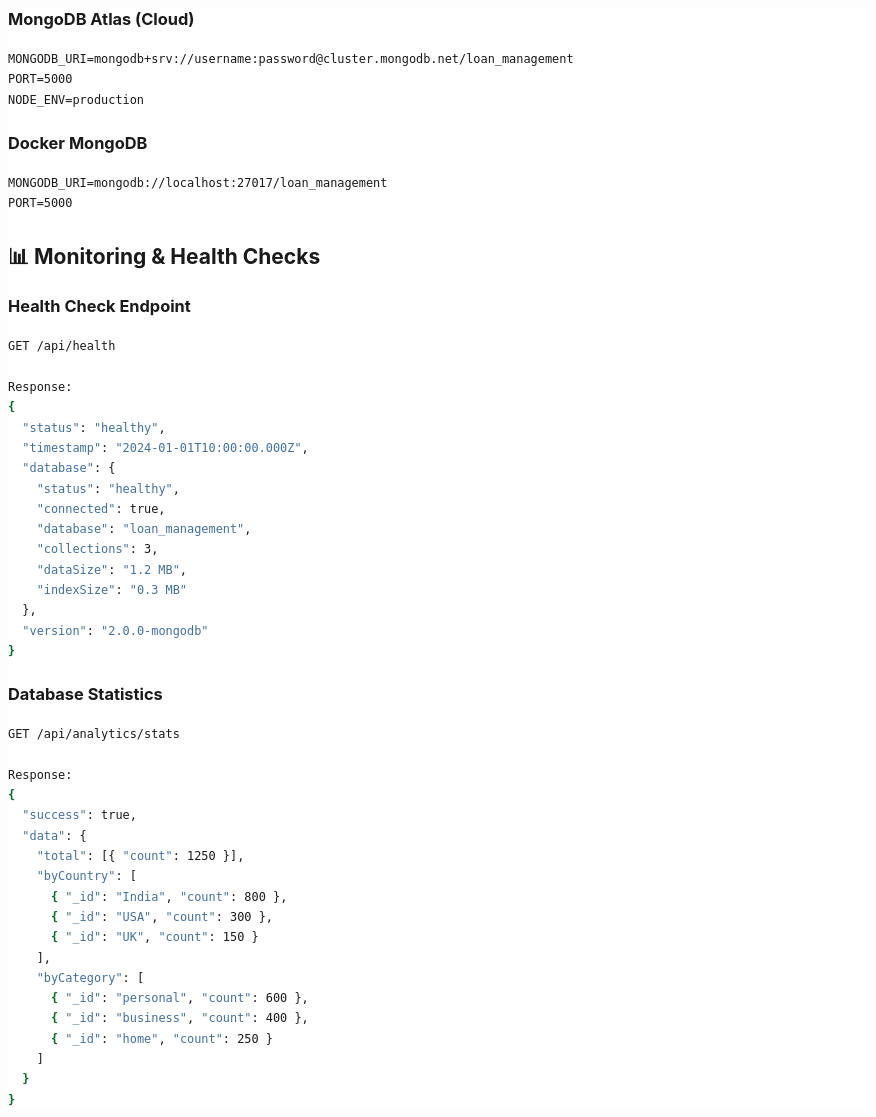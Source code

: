 ### MongoDB Atlas (Cloud)
```env
MONGODB_URI=mongodb+srv://username:password@cluster.mongodb.net/loan_management
PORT=5000
NODE_ENV=production
```

### Docker MongoDB
```env
MONGODB_URI=mongodb://localhost:27017/loan_management
PORT=5000
```

## 📊 Monitoring & Health Checks

### Health Check Endpoint
```bash
GET /api/health

Response:
{
  "status": "healthy",
  "timestamp": "2024-01-01T10:00:00.000Z",
  "database": {
    "status": "healthy",
    "connected": true,
    "database": "loan_management",
    "collections": 3,
    "dataSize": "1.2 MB",
    "indexSize": "0.3 MB"
  },
  "version": "2.0.0-mongodb"
}
```

### Database Statistics
```bash
GET /api/analytics/stats

Response:
{
  "success": true,
  "data": {
    "total": [{ "count": 1250 }],
    "byCountry": [
      { "_id": "India", "count": 800 },
      { "_id": "USA", "count": 300 },
      { "_id": "UK", "count": 150 }
    ],
    "byCategory": [
      { "_id": "personal", "count": 600 },
      { "_id": "business", "count": 400 },
      { "_id": "home", "count": 250 }
    ]
  }
}
```
